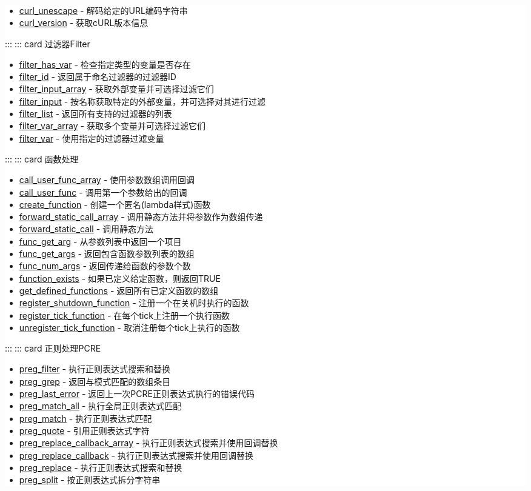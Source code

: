 * [curl_unescape](http://php.p2hp.com/manual/zh/function.curl-unescape.php) - 解码给定的URL编码字符串
* [curl_version](http://php.p2hp.com/manual/zh/function.curl-version.php) - 获取cURL版本信息

:::
::: card 过滤器Filter

* [filter_has_var](http://php.p2hp.com/manual/zh/function.filter-has-var.php) - 检查指定类型的变量是否存在
* [filter_id](http://php.p2hp.com/manual/zh/function.filter-id.php) - 返回属于命名过滤器的过滤器ID
* [filter_input_array](http://php.p2hp.com/manual/zh/function.filter-input-array.php) - 获取外部变量并可选择过滤它们
* [filter_input](http://php.p2hp.com/manual/zh/function.filter-input.php) - 按名称获取特定的外部变量，并可选择对其进行过滤
* [filter_list](http://php.p2hp.com/manual/zh/function.filter-list.php) - 返回所有支持的过滤器的列表
* [filter_var_array](http://php.p2hp.com/manual/zh/function.filter-var-array.php) - 获取多个变量并可选择过滤它们
* [filter_var](http://php.p2hp.com/manual/zh/function.filter-var.php) - 使用指定的过滤器过滤变量

:::
::: card 函数处理

* [call_user_func_array](http://php.p2hp.com/manual/zh/function.call-user-func-array.php) - 使用参数数组调用回调
* [call_user_func](http://php.p2hp.com/manual/zh/function.call-user-func.php) - 调用第一个参数给出的回调
* [create_function](http://php.p2hp.com/manual/zh/function.create-function.php) - 创建一个匿名(lambda样式)函数
* [forward_static_call_array](http://php.p2hp.com/manual/zh/function.forward-static-call-array.php) - 调用静态方法并将参数作为数组传递
* [forward_static_call](http://php.p2hp.com/manual/zh/function.forward-static-call.php) - 调用静态方法
* [func_get_arg](http://php.p2hp.com/manual/zh/function.func-get-arg.php) - 从参数列表中返回一个项目
* [func_get_args](http://php.p2hp.com/manual/zh/function.func-get-args.php) - 返回包含函数参数列表的数组
* [func_num_args](http://php.p2hp.com/manual/zh/function.func-num-args.php) - 返回传递给函数的参数个数
* [function_exists](http://php.p2hp.com/manual/zh/function.function-exists.php) - 如果已定义给定函数，则返回TRUE
* [get_defined_functions](http://php.p2hp.com/manual/zh/function.get-defined-functions.php) - 返回所有已定义函数的数组
* [register_shutdown_function](http://php.p2hp.com/manual/zh/function.register-shutdown-function.php) - 注册一个在关机时执行的函数
* [register_tick_function](http://php.p2hp.com/manual/zh/function.register-tick-function.php) - 在每个tick上注册一个执行函数
* [unregister_tick_function](http://php.p2hp.com/manual/zh/function.unregister-tick-function.php) - 取消注册每个tick上执行的函数

:::
::: card 正则处理PCRE 

* [preg_filter](http://php.p2hp.com/manual/zh/function.preg-filter.php) - 执行正则表达式搜索和替换
* [preg_grep](http://php.p2hp.com/manual/zh/function.preg-grep.php) - 返回与模式匹配的数组条目
* [preg_last_error](http://php.p2hp.com/manual/zh/function.preg-last-error.php) - 返回上一次PCRE正则表达式执行的错误代码
* [preg_match_all](http://php.p2hp.com/manual/zh/function.preg-match-all.php) - 执行全局正则表达式匹配
* [preg_match](http://php.p2hp.com/manual/zh/function.preg-match.php) - 执行正则表达式匹配
* [preg_quote](http://php.p2hp.com/manual/zh/function.preg-quote.php) - 引用正则表达式字符
* [preg_replace_callback_array](http://php.p2hp.com/manual/zh/function.preg-replace-callback-array.php) - 执行正则表达式搜索并使用回调替换
* [preg_replace_callback](http://php.p2hp.com/manual/zh/function.preg-replace-callback.php) - 执行正则表达式搜索并使用回调替换
* [preg_replace](http://php.p2hp.com/manual/zh/function.preg-replace.php) - 执行正则表达式搜索和替换
* [preg_split](http://php.p2hp.com/manual/zh/function.preg-split.php) - 按正则表达式拆分字符串
